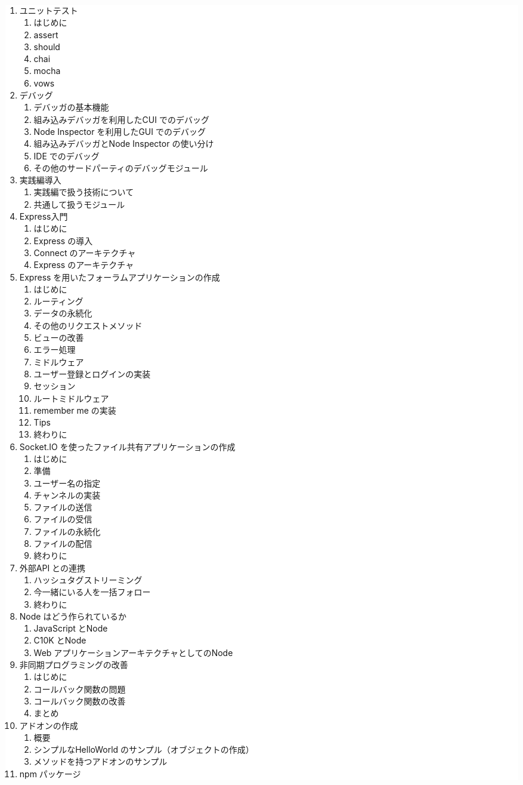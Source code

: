 1. ユニットテスト
    1. はじめに
    1. assert
    1. should
    1. chai
    1. mocha
    1. vows
1. デバッグ
    1. デバッガの基本機能
    1. 組み込みデバッガを利用したCUI でのデバッグ
    1. Node Inspector を利用したGUI でのデバッグ
    1. 組み込みデバッガとNode Inspector の使い分け
    1. IDE でのデバッグ
    1. その他のサードパーティのデバッグモジュール
1. 実践編導入
    1. 実践編で扱う技術について
    1. 共通して扱うモジュール
1. Express入門
    1. はじめに
    1. Express の導入
    1. Connect のアーキテクチャ
    1. Express のアーキテクチャ
1. Express を用いたフォーラムアプリケーションの作成
    1. はじめに
    1. ルーティング
    1. データの永続化
    1. その他のリクエストメソッド
    1. ビューの改善
    1. エラー処理
    1. ミドルウェア
    1. ユーザー登録とログインの実装
    1. セッション
    1. ルートミドルウェア
    1. remember me の実装
    1. Tips
    1. 終わりに
1. Socket.IO を使ったファイル共有アプリケーションの作成
    1. はじめに
    1. 準備
    1. ユーザー名の指定
    1. チャンネルの実装
    1. ファイルの送信
    1. ファイルの受信
    1. ファイルの永続化
    1. ファイルの配信
    1. 終わりに
1. 外部API との連携
    1. ハッシュタグストリーミング
    1. 今一緒にいる人を一括フォロー
    1. 終わりに
1. Node はどう作られているか
    1. JavaScript とNode
    1. C10K とNode
    1. Web アプリケーションアーキテクチャとしてのNode
1. 非同期プログラミングの改善
    1. はじめに
    1. コールバック関数の問題
    1. コールバック関数の改善
    1. まとめ
1. アドオンの作成
    1. 概要
    1. シンプルなHelloWorld のサンプル（オブジェクトの作成）
    1. メソッドを持つアドオンのサンプル
1. npm パッケージ